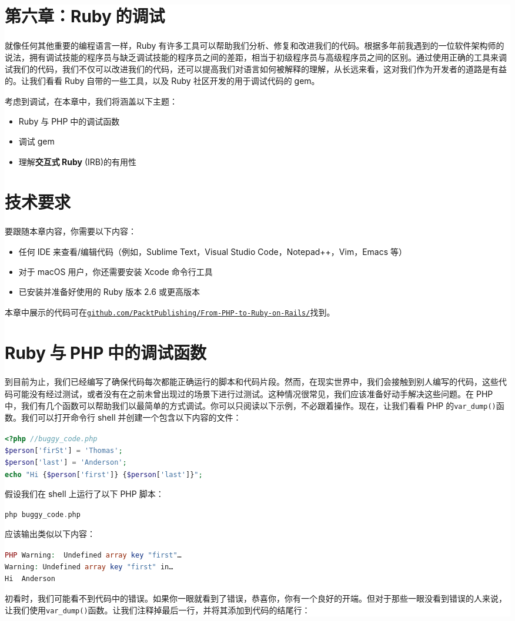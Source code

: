 

# 第六章：Ruby 的调试

就像任何其他重要的编程语言一样，Ruby 有许多工具可以帮助我们分析、修复和改进我们的代码。根据多年前我遇到的一位软件架构师的说法，拥有调试技能的程序员与缺乏调试技能的程序员之间的差距，相当于初级程序员与高级程序员之间的区别。通过使用正确的工具来调试我们的代码，我们不仅可以改进我们的代码，还可以提高我们对语言如何被解释的理解，从长远来看，这对我们作为开发者的道路是有益的。让我们看看 Ruby 自带的一些工具，以及 Ruby 社区开发的用于调试代码的 gem。

考虑到调试，在本章中，我们将涵盖以下主题：

+   Ruby 与 PHP 中的调试函数

+   调试 gem

+   理解**交互式 Ruby** (IRB)的有用性

# 技术要求

要跟随本章内容，你需要以下内容：

+   任何 IDE 来查看/编辑代码（例如，Sublime Text，Visual Studio Code，Notepad++，Vim，Emacs 等）

+   对于 macOS 用户，你还需要安装 Xcode 命令行工具

+   已安装并准备好使用的 Ruby 版本 2.6 或更高版本

本章中展示的代码可在[`github.com/PacktPublishing/From-PHP-to-Ruby-on-Rails/`](https://github.com/PacktPublishing/From-PHP-to-Ruby-on-Rails/)找到。

# Ruby 与 PHP 中的调试函数

到目前为止，我们已经编写了确保代码每次都能正确运行的脚本和代码片段。然而，在现实世界中，我们会接触到别人编写的代码，这些代码可能没有经过测试，或者没有在之前未曾出现过的场景下进行过测试。这种情况很常见，我们应该准备好动手解决这些问题。在 PHP 中，我们有几个函数可以帮助我们以最简单的方式调试。你可以只阅读以下示例，不必跟着操作。现在，让我们看看 PHP 的`var_dump()`函数。我们可以打开命令行 shell 并创建一个包含以下内容的文件：

```php
<?php //buggy_code.php
$person['firSt'] = 'Thomas';
$person['last'] = 'Anderson';
echo "Hi {$person['first']} {$person['last']}";
```

假设我们在 shell 上运行了以下 PHP 脚本：

```php
php buggy_code.php
```

应该输出类似以下内容：

```php
PHP Warning:  Undefined array key "first"…
Warning: Undefined array key "first" in…
Hi  Anderson
```

初看时，我们可能看不到代码中的错误。如果你一眼就看到了错误，恭喜你，你有一个良好的开端。但对于那些一眼没看到错误的人来说，让我们使用`var_dump()`函数。让我们注释掉最后一行，并将其添加到代码的结尾行：
